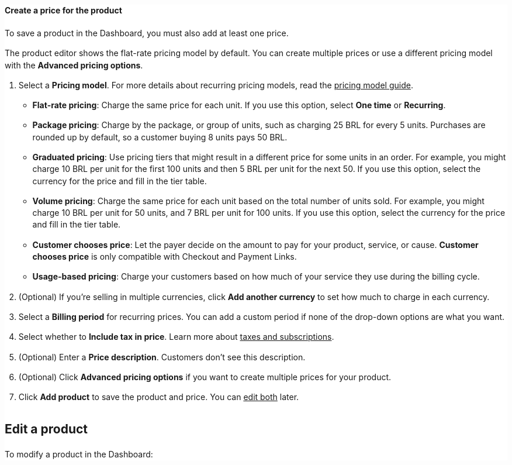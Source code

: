 #### Create a price for the product

To save a product in the Dashboard, you must also add at least one price.

The product editor shows the flat-rate pricing model by default. You can create
multiple prices or use a different pricing model with the **Advanced pricing
options**.

1. Select a **Pricing model**. For more details about recurring pricing models,
   read the
   [pricing model guide](https://docs.stripe.com/products-prices/pricing-models).

   - **Flat-rate pricing**: Charge the same price for each unit. If you use this
     option, select **One time** or **Recurring**.
   - **Package pricing**: Charge by the package, or group of units, such as
     charging 25 BRL for every 5 units. Purchases are rounded up by default, so
     a customer buying 8 units pays 50 BRL.
   - **Graduated pricing**: Use pricing tiers that might result in a different
     price for some units in an order. For example, you might charge 10 BRL per
     unit for the first 100 units and then 5 BRL per unit for the next 50. If
     you use this option, select the currency for the price and fill in the tier
     table.
   - **Volume pricing**: Charge the same price for each unit based on the total
     number of units sold. For example, you might charge 10 BRL per unit for 50
     units, and 7 BRL per unit for 100 units. If you use this option, select the
     currency for the price and fill in the tier table.

   - **Customer chooses price**: Let the payer decide on the amount to pay for
     your product, service, or cause. **Customer chooses price** is only
     compatible with Checkout and Payment Links.

   - **Usage-based pricing**: Charge your customers based on how much of your
     service they use during the billing cycle.
2. (Optional) If you’re selling in multiple currencies, click **Add another
   currency** to set how much to charge in each currency.

3. Select a **Billing period** for recurring prices. You can add a custom period
   if none of the drop-down options are what you want.

4. Select whether to **Include tax in price**. Learn more about
   [taxes and subscriptions](https://docs.stripe.com/billing/taxes).

5. (Optional) Enter a **Price description**. Customers don’t see this
   description.

6. (Optional) Click **Advanced pricing options** if you want to create multiple
   prices for your product.
7. Click **Add product** to save the product and price. You can
   [edit both](https://docs.stripe.com/products-prices/manage-prices#edit-product)
   later.

## Edit a product

To modify a product in the Dashboard:
